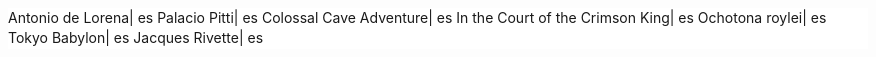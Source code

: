 Antonio de Lorena| es
Palacio Pitti| es
Colossal Cave Adventure| es
In the Court of the Crimson King| es
Ochotona roylei| es
Tokyo Babylon| es
Jacques Rivette| es
